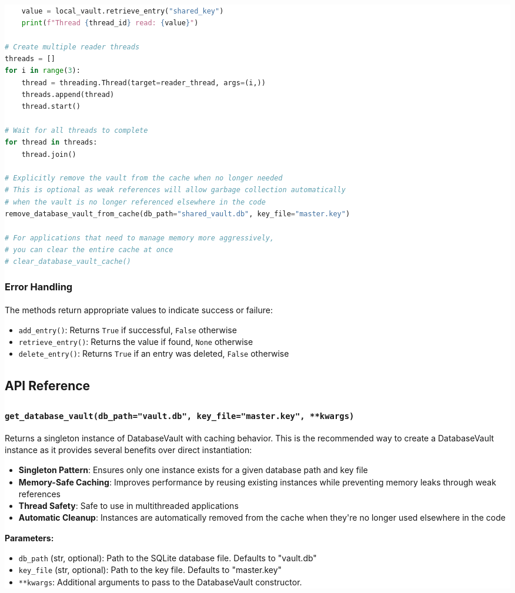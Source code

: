 ```python
    value = local_vault.retrieve_entry("shared_key")
    print(f"Thread {thread_id} read: {value}")

# Create multiple reader threads
threads = []
for i in range(3):
    thread = threading.Thread(target=reader_thread, args=(i,))
    threads.append(thread)
    thread.start()

# Wait for all threads to complete
for thread in threads:
    thread.join()

# Explicitly remove the vault from the cache when no longer needed
# This is optional as weak references will allow garbage collection automatically
# when the vault is no longer referenced elsewhere in the code
remove_database_vault_from_cache(db_path="shared_vault.db", key_file="master.key")

# For applications that need to manage memory more aggressively,
# you can clear the entire cache at once
# clear_database_vault_cache()
```

### Error Handling

The methods return appropriate values to indicate success or failure:

- `add_entry()`: Returns `True` if successful, `False` otherwise
- `retrieve_entry()`: Returns the value if found, `None` otherwise
- `delete_entry()`: Returns `True` if an entry was deleted, `False` otherwise

## API Reference

### `get_database_vault(db_path="vault.db", key_file="master.key", **kwargs)`

Returns a singleton instance of DatabaseVault with caching behavior. This is the recommended way to create a DatabaseVault instance as it provides several benefits over direct instantiation:

- **Singleton Pattern**: Ensures only one instance exists for a given database path and key file
- **Memory-Safe Caching**: Improves performance by reusing existing instances while preventing memory leaks through weak references
- **Thread Safety**: Safe to use in multithreaded applications
- **Automatic Cleanup**: Instances are automatically removed from the cache when they're no longer used elsewhere in the code

**Parameters:**
- `db_path` (str, optional): Path to the SQLite database file. Defaults to "vault.db"
- `key_file` (str, optional): Path to the key file. Defaults to "master.key"
- `**kwargs`: Additional arguments to pass to the DatabaseVault constructor.
